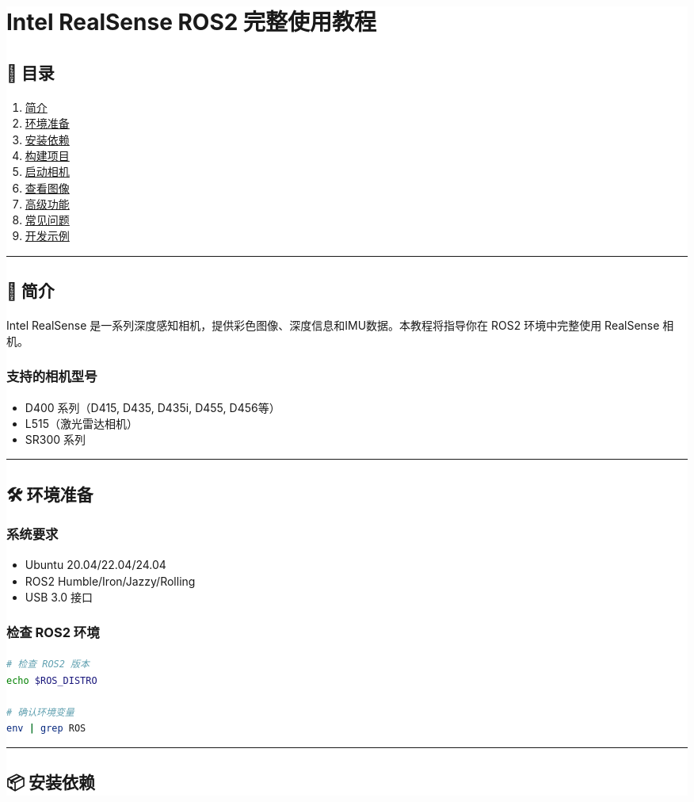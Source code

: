 # Intel RealSense ROS2 完整使用教程

## 📖 目录

1. [简介](#简介)
2. [环境准备](#环境准备)
3. [安装依赖](#安装依赖)
4. [构建项目](#构建项目)
5. [启动相机](#启动相机)
6. [查看图像](#查看图像)
7. [高级功能](#高级功能)
8. [常见问题](#常见问题)
9. [开发示例](#开发示例)

---

## 🎯 简介

Intel RealSense 是一系列深度感知相机，提供彩色图像、深度信息和IMU数据。本教程将指导你在 ROS2 环境中完整使用 RealSense 相机。

### 支持的相机型号

- D400 系列（D415, D435, D435i, D455, D456等）
- L515（激光雷达相机）
- SR300 系列

---

## 🛠️ 环境准备

### 系统要求

- Ubuntu 20.04/22.04/24.04
- ROS2 Humble/Iron/Jazzy/Rolling
- USB 3.0 接口

### 检查 ROS2 环境

```bash
# 检查 ROS2 版本
echo $ROS_DISTRO

# 确认环境变量
env | grep ROS
```

---

## 📦 安装依赖
